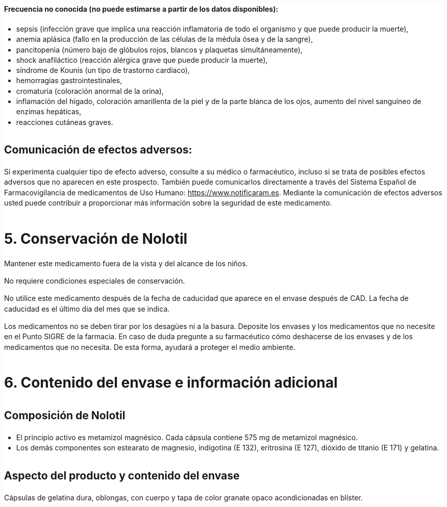 #### Frecuencia no conocida (no puede estimarse a partir de los datos disponibles):

- sepsis (infección grave que implica una reacción inflamatoria de todo el organismo y que puede producir la muerte),
- anemia aplásica (fallo en la producción de las células de la médula ósea y de la sangre),
- pancitopenia (número bajo de glóbulos rojos, blancos y plaquetas simultáneamente),
- shock anafiláctico (reacción alérgica grave que puede producir la muerte),
- síndrome de Kounis (un tipo de trastorno cardiaco),
- hemorragias gastrointestinales,
- cromaturia (coloración anormal de la orina),
- inflamación del hígado, coloración amarillenta de la piel y de la parte blanca de los ojos, aumento del nivel sanguíneo de enzimas hepáticas,
- reacciones cutáneas graves.

## Comunicación de efectos adversos:

Si experimenta cualquier tipo de efecto adverso, consulte a su médico o farmacéutico, incluso si se trata de posibles efectos adversos que no aparecen en este prospecto. También puede comunicarlos directamente a través del Sistema Español de Farmacovigilancia de medicamentos de Uso Humano: https://www.notificaram.es. Mediante la comunicación de efectos adversos usted puede contribuir a proporcionar más información sobre la seguridad de este medicamento.

# 5. Conservación de Nolotil

Mantener este medicamento fuera de la vista y del alcance de los niños.

No requiere condiciones especiales de conservación.

No utilice este medicamento después de la fecha de caducidad que aparece en el envase después de CAD. La fecha de caducidad es el último día del mes que se indica.

Los medicamentos no se deben tirar por los desagües ni a la basura. Deposite los envases y los medicamentos que no necesite en el Punto SIGRE de la farmacia. En caso de duda pregunte a su farmacéutico cómo deshacerse de los envases y de los medicamentos que no necesita. De esta forma, ayudará a proteger el medio ambiente.

# 6. Contenido del envase e información adicional

## Composición de Nolotil

- El principio activo es metamizol magnésico. Cada cápsula contiene 575 mg de metamizol magnésico.
- Los demás componentes son estearato de magnesio, indigotina (E 132), eritrosina (E 127), dióxido de titanio (E 171) y gelatina.

## Aspecto del producto y contenido del envase

Cápsulas de gelatina dura, oblongas, con cuerpo y tapa de color granate opaco acondicionadas en blíster.
